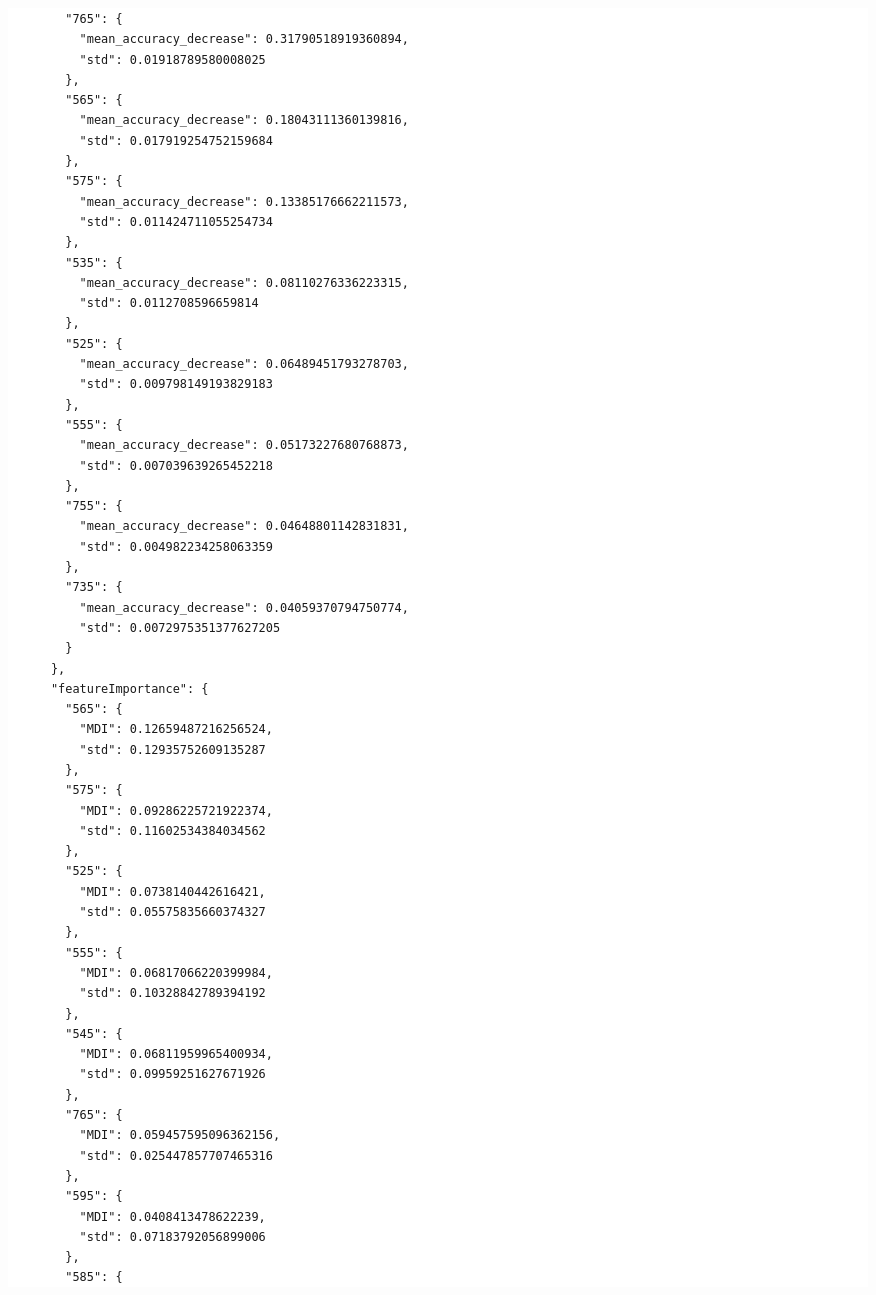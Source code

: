 ```
        "765": {
          "mean_accuracy_decrease": 0.31790518919360894,
          "std": 0.01918789580008025
        },
        "565": {
          "mean_accuracy_decrease": 0.18043111360139816,
          "std": 0.017919254752159684
        },
        "575": {
          "mean_accuracy_decrease": 0.13385176662211573,
          "std": 0.011424711055254734
        },
        "535": {
          "mean_accuracy_decrease": 0.08110276336223315,
          "std": 0.0112708596659814
        },
        "525": {
          "mean_accuracy_decrease": 0.06489451793278703,
          "std": 0.009798149193829183
        },
        "555": {
          "mean_accuracy_decrease": 0.05173227680768873,
          "std": 0.007039639265452218
        },
        "755": {
          "mean_accuracy_decrease": 0.04648801142831831,
          "std": 0.004982234258063359
        },
        "735": {
          "mean_accuracy_decrease": 0.04059370794750774,
          "std": 0.0072975351377627205
        }
      },
      "featureImportance": {
        "565": {
          "MDI": 0.12659487216256524,
          "std": 0.12935752609135287
        },
        "575": {
          "MDI": 0.09286225721922374,
          "std": 0.11602534384034562
        },
        "525": {
          "MDI": 0.0738140442616421,
          "std": 0.05575835660374327
        },
        "555": {
          "MDI": 0.06817066220399984,
          "std": 0.10328842789394192
        },
        "545": {
          "MDI": 0.06811959965400934,
          "std": 0.09959251627671926
        },
        "765": {
          "MDI": 0.059457595096362156,
          "std": 0.025447857707465316
        },
        "595": {
          "MDI": 0.0408413478622239,
          "std": 0.07183792056899006
        },
        "585": {
```